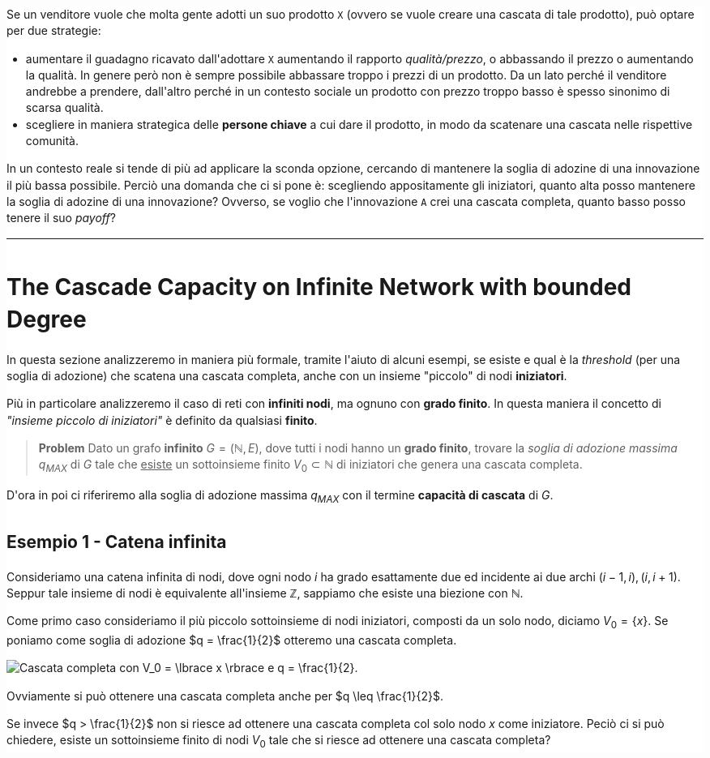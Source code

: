 Se un venditore vuole che molta gente adotti un suo prodotto `X` (ovvero se vuole creare una cascata di tale prodotto), può optare per due strategie:
- aumentare il guadagno ricavato dall'adottare `X` aumentando il rapporto *qualità/prezzo*, o abbassando il prezzo o aumentando la qualità. In genere però non è sempre possibile abbassare troppo i prezzi di un prodotto. Da un lato perché il venditore andrebbe a prendere, dall'altro perché in un contesto sociale un prodotto con prezzo troppo basso è spesso sinonimo di scarsa qualità.
- scegliere in maniera strategica delle **persone chiave** a cui dare il prodotto, in modo da scatenare una cascata nelle rispettive comunità.

In un contesto reale si tende di più ad applicare la sconda opzione, cercando di mantenere la soglia di adozine di una innovazione il più bassa possibile.
Perciò una domanda che ci si pone è:
scegliendo appositamente gli iniziatori, quanto alta posso mantenere la soglia di adozine di una innovazione?
Ovverso, se voglio che l'innovazione `A` crei una cascata completa, quanto basso posso tenere il suo *payoff*?

-------------------------
# The Cascade Capacity on Infinite Network with bounded Degree
In questa sezione analizzeremo in maniera più formale, tramite l'aiuto di alcuni esempi, se esiste e qual è la *threshold* (per una soglia di adozione) che scatena una cascata completa, anche con un insieme "piccolo" di nodi **iniziatori**.

Più in particolare analizzeremo il caso di reti con **infiniti nodi**, ma ognuno con **grado finito**. In questa maniera il concetto di *"insieme piccolo di iniziatori"* è definito da qualsiasi **finito**.

> **Problem** Dato un grafo **infinito** $G = (\mathbb{N}, E)$, dove tutti i nodi hanno un **grado finito**, trovare la *soglia di adozione massima* $q_{MAX}$ di $G$ tale che <u>esiste</u> un sottoinsieme finito $V_0 \subset \mathbb{N}$ di iniziatori che genera una cascata completa.

D'ora in poi ci riferiremo alla soglia di adozione massima $q_{MAX}$ con il termine **capacità di cascata** di $G$.

## Esempio 1 - Catena infinita
Consideriamo una catena infinita di nodi, dove ogni nodo $i$ ha grado esattamente due ed incidente ai due archi $(i-1, i), (i, i+1)$.
Seppur tale insieme di nodi è equivalente all'insieme $\mathbb{Z}$, sappiamo che esiste una biezione con $\mathbb{N}$.

Come primo caso consideriamo il più piccolo sottoinsieme di nodi iniziatori, composti da un solo nodo, diciamo $V_0 = \lbrace x \rbrace$.
Se poniamo come soglia di adozione $q = \frac{1}{2}$ otteremo una cascata completa.

![Cascata completa con $V_0 = \lbrace x \rbrace$ e $q = \frac{1}{2}$.](ar-lesson09-img11.gif)

Ovviamente si può ottenere una cascata completa anche per $q \leq \frac{1}{2}$.

Se invece $q > \frac{1}{2}$ non si riesce ad ottenere una cascata completa col solo nodo $x$ come iniziatore.
Peciò ci si può chiedere, esiste un sottoinsieme finito di nodi $V_0$ tale che si riesce ad ottenere una cascata completa?
